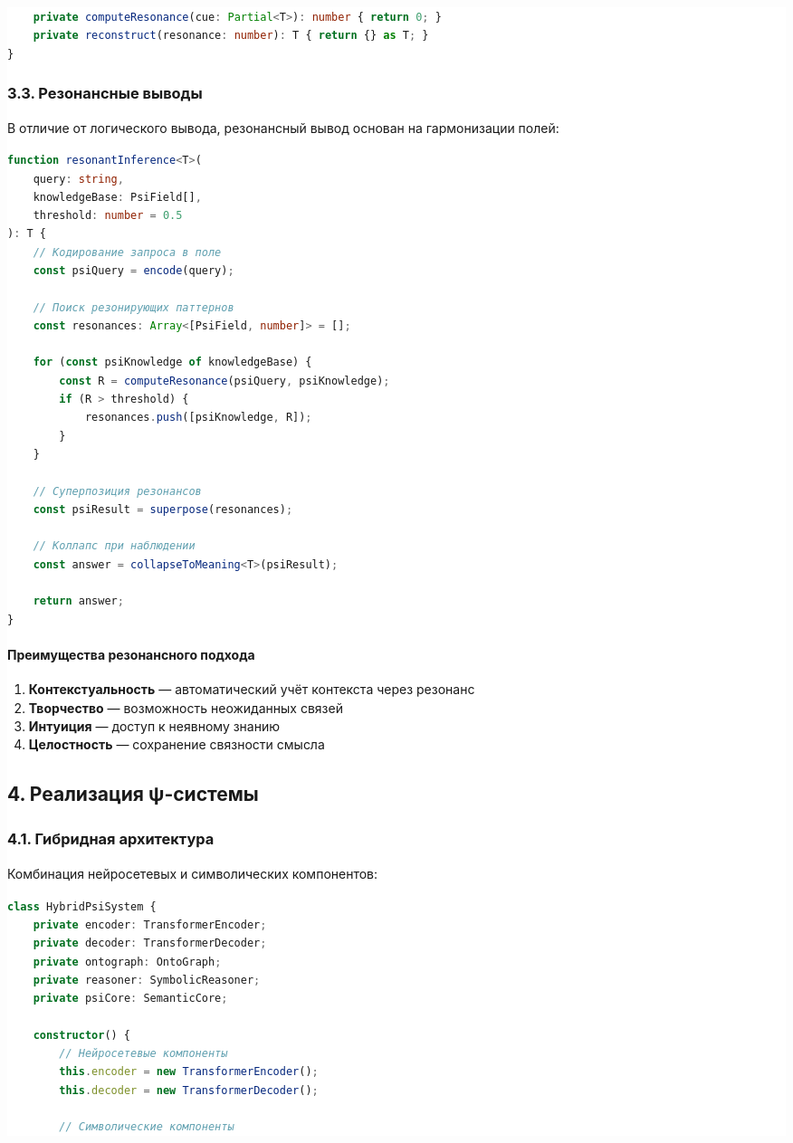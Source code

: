 ```typescript
    private computeResonance(cue: Partial<T>): number { return 0; }
    private reconstruct(resonance: number): T { return {} as T; }
}
```

### 3.3. Резонансные выводы

В отличие от логического вывода, резонансный вывод основан на гармонизации полей:

```typescript
function resonantInference<T>(
    query: string,
    knowledgeBase: PsiField[],
    threshold: number = 0.5
): T {
    // Кодирование запроса в поле
    const psiQuery = encode(query);

    // Поиск резонирующих паттернов
    const resonances: Array<[PsiField, number]> = [];

    for (const psiKnowledge of knowledgeBase) {
        const R = computeResonance(psiQuery, psiKnowledge);
        if (R > threshold) {
            resonances.push([psiKnowledge, R]);
        }
    }

    // Суперпозиция резонансов
    const psiResult = superpose(resonances);

    // Коллапс при наблюдении
    const answer = collapseToMeaning<T>(psiResult);

    return answer;
}
```

#### Преимущества резонансного подхода

1. **Контекстуальность** — автоматический учёт контекста через резонанс
2. **Творчество** — возможность неожиданных связей
3. **Интуиция** — доступ к неявному знанию
4. **Целостность** — сохранение связности смысла

## 4. Реализация ψ-системы

### 4.1. Гибридная архитектура

Комбинация нейросетевых и символических компонентов:

```typescript
class HybridPsiSystem {
    private encoder: TransformerEncoder;
    private decoder: TransformerDecoder;
    private ontograph: OntoGraph;
    private reasoner: SymbolicReasoner;
    private psiCore: SemanticCore;

    constructor() {
        // Нейросетевые компоненты
        this.encoder = new TransformerEncoder();
        this.decoder = new TransformerDecoder();

        // Символические компоненты
```